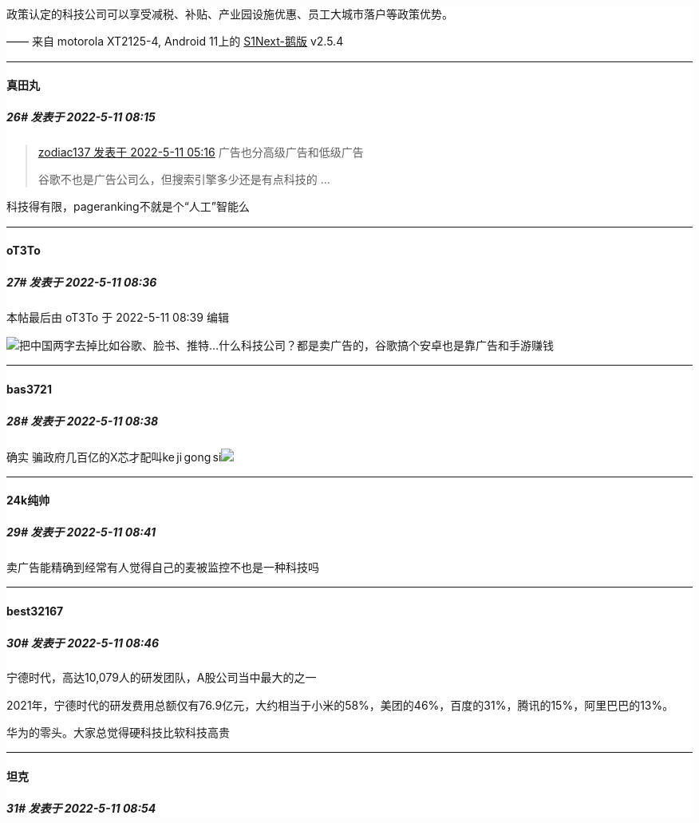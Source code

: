 政策认定的科技公司可以享受减税、补贴、产业园设施优惠、员工大城市落户等政策优势。

—— 来自 motorola XT2125-4, Android 11上的 [S1Next-鹅版](https://github.com/ykrank/S1-Next/releases) v2.5.4

*****

####  真田丸  
##### 26#       发表于 2022-5-11 08:15

<blockquote><a href="httphttps://bbs.saraba1st.com/2b/forum.php?mod=redirect&amp;goto=findpost&amp;pid=55776540&amp;ptid=2068893" target="_blank">zodiac137 发表于 2022-5-11 05:16</a>
广告也分高级广告和低级广告

谷歌不也是广告公司么，但搜索引擎多少还是有点科技的 ...</blockquote>
科技得有限，pageranking不就是个“人工”智能么

*****

####  oT3To  
##### 27#       发表于 2022-5-11 08:36

 本帖最后由 oT3To 于 2022-5-11 08:39 编辑 

<img src="https://static.saraba1st.com/image/smiley/face2017/048.png" referrerpolicy="no-referrer">把中国两字去掉比如谷歌、脸书、推特…什么科技公司？都是卖广告的，谷歌搞个安卓也是靠广告和手游赚钱

*****

####  bas3721  
##### 28#       发表于 2022-5-11 08:38

确实 骗政府几百亿的X芯才配叫ke ji gong si<img src="https://static.saraba1st.com/image/smiley/face2017/037.png" referrerpolicy="no-referrer">

*****

####  24k纯帅  
##### 29#       发表于 2022-5-11 08:41

卖广告能精确到经常有人觉得自己的麦被监控不也是一种科技吗

*****

####  best32167  
##### 30#       发表于 2022-5-11 08:46

宁德时代，高达10,079人的研发团队，A股公司当中最大的之一

2021年，宁德时代的研发费用总额仅有76.9亿元，大约相当于小米的58%，美团的46%，百度的31%，腾讯的15%，阿里巴巴的13%。

华为的零头。大家总觉得硬科技比软科技高贵



*****

####  坦克  
##### 31#       发表于 2022-5-11 08:54

